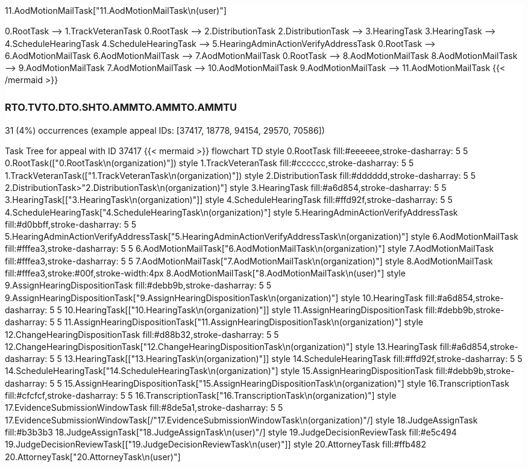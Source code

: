   11.AodMotionMailTask["11.AodMotionMailTask\n(user)"]

0.RootTask --> 1.TrackVeteranTask
0.RootTask --> 2.DistributionTask
2.DistributionTask --> 3.HearingTask
3.HearingTask --> 4.ScheduleHearingTask
4.ScheduleHearingTask --> 5.HearingAdminActionVerifyAddressTask
0.RootTask --> 6.AodMotionMailTask
6.AodMotionMailTask --> 7.AodMotionMailTask
0.RootTask --> 8.AodMotionMailTask
8.AodMotionMailTask --> 9.AodMotionMailTask
7.AodMotionMailTask --> 10.AodMotionMailTask
9.AodMotionMailTask --> 11.AodMotionMailTask
{{< /mermaid >}}


### RTO.TVTO.DTO.SHTO.AMMTO.AMMTO.AMMTU

31 (4%) occurrences (example appeal IDs: [37417, 18778, 94154, 29570, 70586])

Task Tree for appeal with ID 37417
{{< mermaid >}}
flowchart TD
style 0.RootTask fill:#eeeeee,stroke-dasharray: 5 5
  0.RootTask(["0.RootTask\n(organization)"])
style 1.TrackVeteranTask fill:#cccccc,stroke-dasharray: 5 5
  1.TrackVeteranTask(["1.TrackVeteranTask\n(organization)"])
style 2.DistributionTask fill:#dddddd,stroke-dasharray: 5 5
  2.DistributionTask>"2.DistributionTask\n(organization)"]
style 3.HearingTask fill:#a6d854,stroke-dasharray: 5 5
  3.HearingTask[["3.HearingTask\n(organization)"]]
style 4.ScheduleHearingTask fill:#ffd92f,stroke-dasharray: 5 5
  4.ScheduleHearingTask["4.ScheduleHearingTask\n(organization)"]
style 5.HearingAdminActionVerifyAddressTask fill:#d0bbff,stroke-dasharray: 5 5
  5.HearingAdminActionVerifyAddressTask["5.HearingAdminActionVerifyAddressTask\n(organization)"]
style 6.AodMotionMailTask fill:#fffea3,stroke-dasharray: 5 5
  6.AodMotionMailTask["6.AodMotionMailTask\n(organization)"]
style 7.AodMotionMailTask fill:#fffea3,stroke-dasharray: 5 5
  7.AodMotionMailTask["7.AodMotionMailTask\n(organization)"]
style 8.AodMotionMailTask fill:#fffea3,stroke:#00f,stroke-width:4px
  8.AodMotionMailTask["8.AodMotionMailTask\n(user)"]
style 9.AssignHearingDispositionTask fill:#debb9b,stroke-dasharray: 5 5
  9.AssignHearingDispositionTask["9.AssignHearingDispositionTask\n(organization)"]
style 10.HearingTask fill:#a6d854,stroke-dasharray: 5 5
  10.HearingTask[["10.HearingTask\n(organization)"]]
style 11.AssignHearingDispositionTask fill:#debb9b,stroke-dasharray: 5 5
  11.AssignHearingDispositionTask["11.AssignHearingDispositionTask\n(organization)"]
style 12.ChangeHearingDispositionTask fill:#d88b32,stroke-dasharray: 5 5
  12.ChangeHearingDispositionTask["12.ChangeHearingDispositionTask\n(organization)"]
style 13.HearingTask fill:#a6d854,stroke-dasharray: 5 5
  13.HearingTask[["13.HearingTask\n(organization)"]]
style 14.ScheduleHearingTask fill:#ffd92f,stroke-dasharray: 5 5
  14.ScheduleHearingTask["14.ScheduleHearingTask\n(organization)"]
style 15.AssignHearingDispositionTask fill:#debb9b,stroke-dasharray: 5 5
  15.AssignHearingDispositionTask["15.AssignHearingDispositionTask\n(organization)"]
style 16.TranscriptionTask fill:#cfcfcf,stroke-dasharray: 5 5
  16.TranscriptionTask["16.TranscriptionTask\n(organization)"]
style 17.EvidenceSubmissionWindowTask fill:#8de5a1,stroke-dasharray: 5 5
  17.EvidenceSubmissionWindowTask[/"17.EvidenceSubmissionWindowTask\n(organization)"/]
style 18.JudgeAssignTask fill:#b3b3b3
  18.JudgeAssignTask[\"18.JudgeAssignTask\n(user)"/]
style 19.JudgeDecisionReviewTask fill:#e5c494
  19.JudgeDecisionReviewTask[["19.JudgeDecisionReviewTask\n(user)"]]
style 20.AttorneyTask fill:#ffb482
  20.AttorneyTask["20.AttorneyTask\n(user)"]